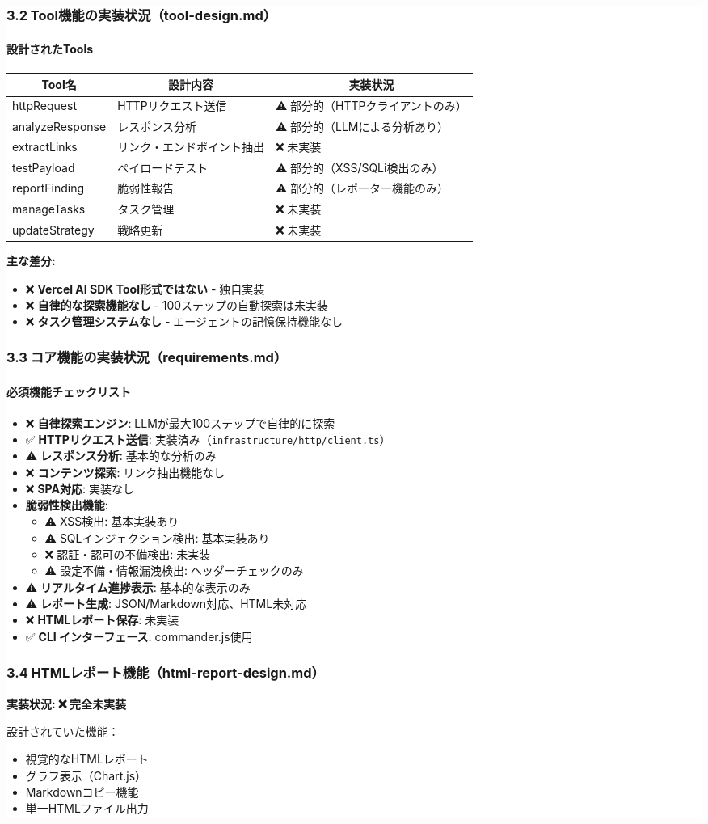 ### 3.2 Tool機能の実装状況（tool-design.md）

#### 設計されたTools

| Tool名 | 設計内容 | 実装状況 |
|--------|----------|----------|
| httpRequest | HTTPリクエスト送信 | ⚠️ 部分的（HTTPクライアントのみ） |
| analyzeResponse | レスポンス分析 | ⚠️ 部分的（LLMによる分析あり） |
| extractLinks | リンク・エンドポイント抽出 | ❌ 未実装 |
| testPayload | ペイロードテスト | ⚠️ 部分的（XSS/SQLi検出のみ） |
| reportFinding | 脆弱性報告 | ⚠️ 部分的（レポーター機能のみ） |
| manageTasks | タスク管理 | ❌ 未実装 |
| updateStrategy | 戦略更新 | ❌ 未実装 |

**主な差分:**
- ❌ **Vercel AI SDK Tool形式ではない** - 独自実装
- ❌ **自律的な探索機能なし** - 100ステップの自動探索は未実装
- ❌ **タスク管理システムなし** - エージェントの記憶保持機能なし

### 3.3 コア機能の実装状況（requirements.md）

#### 必須機能チェックリスト

- ❌ **自律探索エンジン**: LLMが最大100ステップで自律的に探索
- ✅ **HTTPリクエスト送信**: 実装済み（`infrastructure/http/client.ts`）
- ⚠️ **レスポンス分析**: 基本的な分析のみ
- ❌ **コンテンツ探索**: リンク抽出機能なし
- ❌ **SPA対応**: 実装なし
- **脆弱性検出機能**:
  - ⚠️ XSS検出: 基本実装あり
  - ⚠️ SQLインジェクション検出: 基本実装あり
  - ❌ 認証・認可の不備検出: 未実装
  - ⚠️ 設定不備・情報漏洩検出: ヘッダーチェックのみ
- ⚠️ **リアルタイム進捗表示**: 基本的な表示のみ
- ⚠️ **レポート生成**: JSON/Markdown対応、HTML未対応
- ❌ **HTMLレポート保存**: 未実装
- ✅ **CLI インターフェース**: commander.js使用

### 3.4 HTMLレポート機能（html-report-design.md）

**実装状況: ❌ 完全未実装**

設計されていた機能：
- 視覚的なHTMLレポート
- グラフ表示（Chart.js）
- Markdownコピー機能
- 単一HTMLファイル出力

